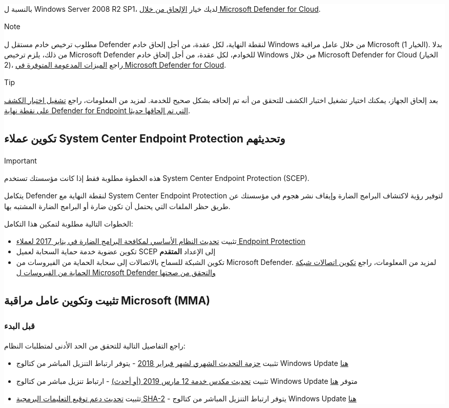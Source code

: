 بالنسبة ل Windows Server 2008 R2 SP1، لديك خيار [الإلحاق من خلال Microsoft Defender for Cloud](#onboard-windows-servers-through-microsoft-defender-for-cloud).

> [!NOTE]
> مطلوب ترخيص خادم مستقل ل Defender لنقطة النهاية، لكل عقدة، من أجل إلحاق خادم Windows من خلال عامل مراقبة Microsoft (الخيار 1). بدلا من ذلك، يلزم ترخيص Microsoft Defender للخوادم، لكل عقدة، من أجل إلحاق خادم Windows من خلال Microsoft Defender for Cloud (الخيار 2)، راجع [الميزات المدعومة المتوفرة في Microsoft Defender for Cloud](/azure/defender-for-cloud/supported-machines-endpoint-solutions-clouds-servers).

> [!TIP]
> بعد إلحاق الجهاز، يمكنك اختيار تشغيل اختبار الكشف للتحقق من أنه تم إلحاقه بشكل صحيح للخدمة. لمزيد من المعلومات، راجع [تشغيل اختبار الكشف على نقطة نهاية Defender for Endpoint التي تم إلحاقها حديثا](run-detection-test.md).

## <a name="configure-and-update-system-center-endpoint-protection-clients"></a>تكوين عملاء System Center Endpoint Protection وتحديثهم

> [!IMPORTANT]
> هذه الخطوة مطلوبة فقط إذا كانت مؤسستك تستخدم System Center Endpoint Protection (SCEP).

يتكامل Defender لنقطة النهاية مع System Center Endpoint Protection لتوفير رؤية لاكتشاف البرامج الضارة وإيقاف نشر هجوم في مؤسستك عن طريق حظر الملفات التي يحتمل أن تكون ضارة أو البرامج الضارة المشتبه بها.

الخطوات التالية مطلوبة لتمكين هذا التكامل:

- تثبيت [تحديث النظام الأساسي لمكافحة البرامج الضارة في يناير 2017 لعملاء Endpoint Protection](https://support.microsoft.com/help/3209361/january-2017-anti-malware-platform-update-for-endpoint-protection-clie)
- تكوين عضوية خدمة حماية السحابة لعميل SCEP إلى الإعداد **المتقدم**
- تكوين الشبكة للسماح بالاتصالات إلى سحابة الحماية من الفيروسات من Microsoft Defender. لمزيد من المعلومات، راجع [تكوين اتصالات شبكة الحماية من الفيروسات ل Microsoft Defender والتحقق من صحتها](/microsoft-365/security/defender-endpoint/configure-network-connections-microsoft-defender-antivirus)

## <a name="install-and-configure-microsoft-monitoring-agent-mma"></a>تثبيت وتكوين عامل مراقبة Microsoft (MMA)

### <a name="before-you-begin"></a>قبل البدء

راجع التفاصيل التالية للتحقق من الحد الأدنى لمتطلبات النظام:

- تثبيت [حزمة التحديث الشهري لشهر فبراير 2018](https://support.microsoft.com/help/4074598/windows-7-update-kb4074598) - يتوفر ارتباط التنزيل المباشر من كتالوج Windows Update [هنا](https://www.catalog.update.microsoft.com/Search.aspx?q=KB4074598)

- تثبيت [تحديث مكدس خدمة 12 مارس 2019 (أو أحدث)](https://support.microsoft.com/topic/servicing-stack-update-for-windows-7-sp1-and-windows-server-2008-r2-sp1-march-12-2019-b4dc0cff-d4f2-a408-0cb1-cb8e918feeba) - ارتباط تنزيل مباشر من كتالوج Windows Update متوفر [هنا](https://www.catalog.update.microsoft.com/search.aspx?q=4490628)

- تثبيت [تحديث دعم توقيع التعليمات البرمجية SHA-2](https://support.microsoft.com/topic/sha-2-code-signing-support-update-for-windows-server-2008-r2-windows-7-and-windows-server-2008-september-23-2019-84a8aad5-d8d9-2d5c-6d78-34f9aa5f8339) - يتوفر ارتباط التنزيل المباشر من كتالوج Windows Update [هنا](https://www.catalog.update.microsoft.com/search.aspx?q=kb4474419)
